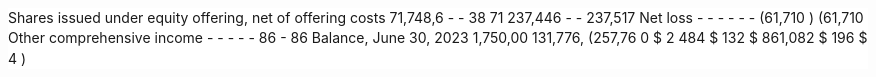 <tr>
<td>Shares issued under equity offering,  net of offering costs</td>
<td></td>
<td></td>
<td>71,748,6</td>
<td></td>
<td></td>
<td></td>
<td></td>
<td></td>
</tr>
<tr>
<td></td>
<td>-</td>
<td>-</td>
<td>38</td>
<td>71</td>
<td>237,446</td>
<td>-</td>
<td>-</td>
<td>237,517</td>
</tr>
<tr>
<td>Net loss</td>
<td>-</td>
<td>-</td>
<td>-</td>
<td>-</td>
<td>-</td>
<td>-</td>
<td>(61,710 )</td>
<td>(61,710</td>
</tr>
<tr>
<td>Other comprehensive income</td>
<td>-</td>
<td>-</td>
<td>-</td>
<td>-</td>
<td>-</td>
<td>86</td>
<td>-</td>
<td>86</td>
</tr>
<tr>
<td>Balance, June 30, 2023</td>
<td>1,750,00</td>
<td></td>
<td>131,776,</td>
<td></td>
<td></td>
<td></td>
<td>(257,76</td>
<td></td>
</tr>
<tr>
<td></td>
<td>0</td>
<td>$ 2</td>
<td>484</td>
<td>$ 132</td>
<td>$ 861,082</td>
<td>$ 196</td>
<td>$ 4 )</td>
